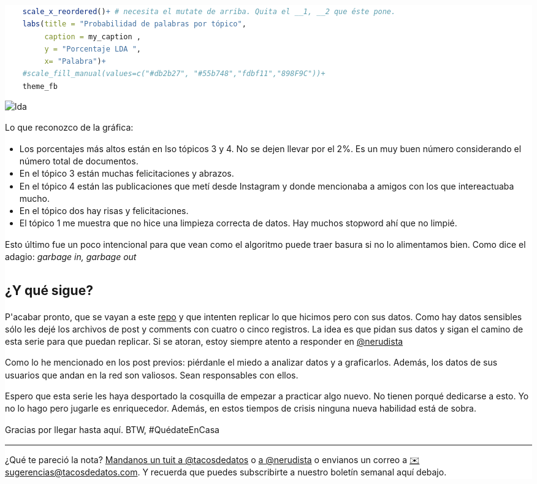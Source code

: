 ```r
    scale_x_reordered()+ # necesita el mutate de arriba. Quita el __1, __2 que éste pone.
    labs(title = "Probabilidad de palabras por tópico",
         caption = my_caption ,
         y = "Porcentaje LDA ",
         x= "Palabra")+
    #scale_fill_manual(values=c("#db2b27", "#55b748","fdbf11","898F9C"))+
    theme_fb
```

![lda](https://github.com/nerudista/DataViz/blob/master/MyFacebook/graficas/prob_topico.png?raw=true)

Lo que reconozco de la gráfica:

- Los porcentajes más altos están en lso tópicos 3 y 4. No se dejen llevar por el 2%. Es un muy buen número considerando el número total de documentos.
- En el tópico 3 están muchas felicitaciones y abrazos.
- En el tópico 4 están las publicaciones que metí desde Instagram y donde mencionaba a amigos con los que intereactuaba mucho.
- En el tópico dos hay risas y felicitaciones.
- El tópico 1 me muestra que no hice una limpieza correcta de datos. Hay muchos stopword ahí que no limpié.

Esto último fue un poco intencional para que vean como el algoritmo puede traer basura si no lo alimentamos bien. Como dice el adagio: _garbage in, garbage out_

## ¿Y qué sigue?

P'acabar pronto, que se vayan a este [repo](https://github.com/nerudista/DataViz/tree/master/MyFacebook) y que intenten replicar lo que hicimos pero con sus datos. Como hay datos sensibles sólo les dejé los archivos de post y comments con cuatro o cinco registros. La idea es que pidan sus datos y sigan el camino de esta serie para que puedan replicar. Si se atoran, estoy siempre atento a responder en [@nerudista](https://twitter.com/nerudista)

Como lo he mencionado en los post previos: piérdanle el miedo a analizar datos y a graficarlos. Además, los datos de sus usuarios que andan en la red son valiosos. Sean responsables con ellos.

Espero que esta serie les haya desportado la cosquilla de empezar a practicar algo nuevo. No tienen porqué dedicarse a esto. Yo no lo hago pero jugarle es enriquecedor. Además, en estos tiempos de crisis ninguna nueva habilidad está de sobra.

Gracias por llegar hasta aquí. BTW, #QuédateEnCasa

***

¿Qué te pareció la nota? [Mandanos un tuit a @tacosdedatos](https://twitter.com/share?text=Obvio+que+estuvo+super+el+blog+%40tacosdedatos+%F0%9F%8C%AE) o [a @nerudista](https://twitter.com/share?text=Obvio+que+estuvo+super+el+blog+%40tacosdedatos+y+%40nerudista+%F0%9F%8C%AE) o envianos un correo a [✉️ sugerencias@tacosdedatos.com](mailto:sugerencias@tacosdedatos.com?subject=Sugerencia&body=Hola-holaaa). Y recuerda que puedes subscribirte a nuestro boletín semanal aquí debajo.

